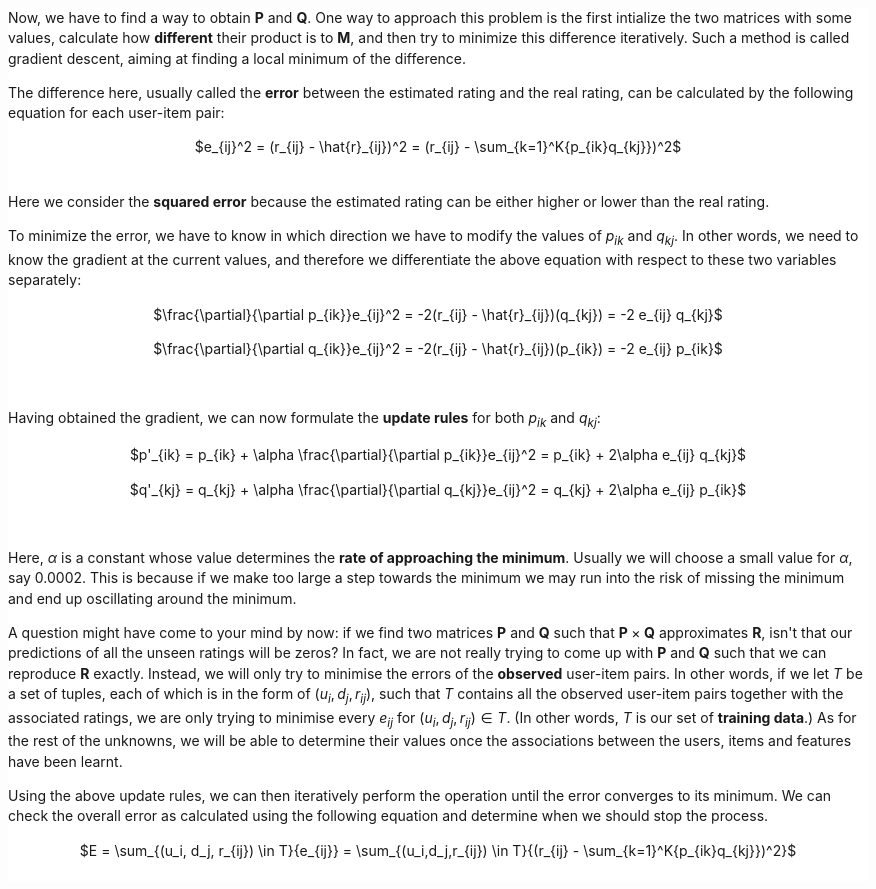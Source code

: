 Now, we have to find a way to obtain $\mathbf{P}$ and $\mathbf{Q}$. One way to approach this problem is the first intialize the two matrices with some values, calculate how **different** their product is to $\mathbf{M}$, and then try to minimize this difference iteratively. Such a method is called gradient descent, aiming at finding a local minimum of the difference.

The difference here, usually called the **error** between the estimated rating and the real rating, can be calculated by the following equation for each user-item pair:

<center>
$e_{ij}^2 = (r_{ij} - \hat{r}_{ij})^2 = (r_{ij} - \sum_{k=1}^K{p_{ik}q_{kj}})^2$
</center><br/>

Here we consider the **squared error** because the estimated rating can be either higher or lower than the real rating.

To minimize the error, we have to know in which direction we have to modify the values of $p_{ik}$ and $q_{kj}$. In other words, we need to know the gradient at the current values, and therefore we differentiate the above equation with respect to these two variables separately:

<center>
$\frac{\partial}{\partial p_{ik}}e_{ij}^2 = -2(r_{ij} - \hat{r}_{ij})(q_{kj}) = -2 e_{ij} q_{kj}$

$\frac{\partial}{\partial q_{ik}}e_{ij}^2 = -2(r_{ij} - \hat{r}_{ij})(p_{ik}) = -2 e_{ij} p_{ik}$
</center><br/>

Having obtained the gradient, we can now formulate the **update rules** for both $p_{ik}$ and $q_{kj}$:

<center>
$p'_{ik} = p_{ik} + \alpha \frac{\partial}{\partial p_{ik}}e_{ij}^2 = p_{ik} + 2\alpha e_{ij} q_{kj}$

$q'_{kj} = q_{kj} + \alpha \frac{\partial}{\partial q_{kj}}e_{ij}^2 = q_{kj} + 2\alpha e_{ij} p_{ik}$
</center><br/>

Here, $\alpha$ is a constant whose value determines the **rate of approaching the minimum**. Usually we will choose a small value for $\alpha$, say 0.0002. This is because if we make too large a step towards the minimum we may run into the risk of missing the minimum and end up oscillating around the minimum.

A question might have come to your mind by now: if we find two matrices $\mathbf{P}$ and $\mathbf{Q}$ such that $\mathbf{P} \times \mathbf{Q}$ approximates $\mathbf{R}$, isn't that our predictions of all the unseen ratings will be zeros? In fact, we are not really trying to come up with $\mathbf{P}$ and $\mathbf{Q}$ such that we can reproduce $\mathbf{R}$ exactly. Instead, we will only try to minimise the errors of the **observed** user-item pairs. In other words, if we let $T$ be a set of tuples, each of which is in the form of $(u_i, d_j, r_{ij})$, such that $T$ contains all the observed user-item pairs together with the associated ratings, we are only trying to minimise every $e_{ij}$ for $(u_i, d_j, r_{ij}) \in T$. (In other words, $T$ is our set of **training data**.) As for the rest of the unknowns, we will be able to determine their values once the associations between the users, items and features have been learnt.

Using the above update rules, we can then iteratively perform the operation until the error converges to its minimum. We can check the overall error as calculated using the following equation and determine when we should stop the process.

<center>
$E = \sum_{(u_i, d_j, r_{ij}) \in T}{e_{ij}} = \sum_{(u_i,d_j,r_{ij}) \in T}{(r_{ij} - \sum_{k=1}^K{p_{ik}q_{kj}})^2}$
</center><br/>
